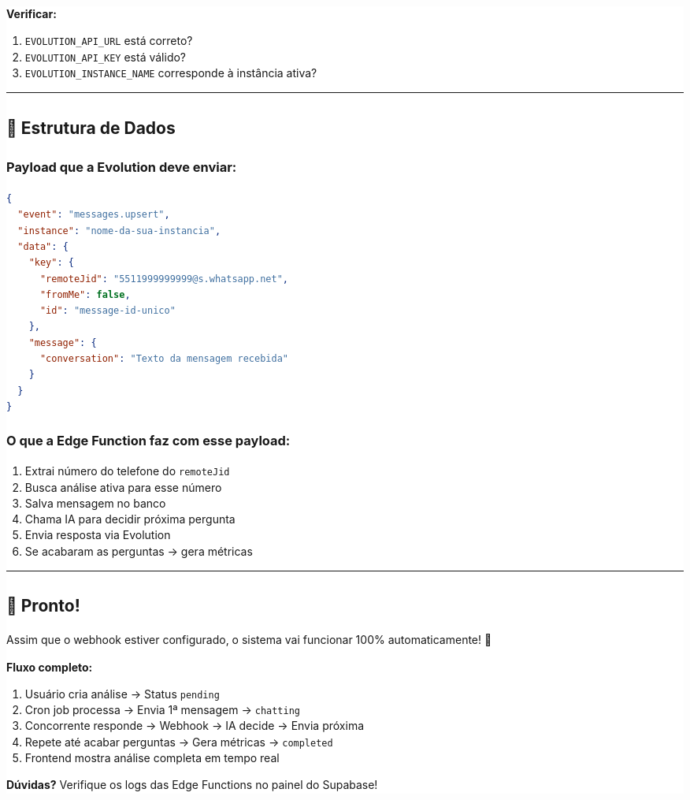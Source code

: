 **Verificar:**
1. `EVOLUTION_API_URL` está correto?
2. `EVOLUTION_API_KEY` está válido?
3. `EVOLUTION_INSTANCE_NAME` corresponde à instância ativa?

---

## 📝 Estrutura de Dados

### Payload que a Evolution deve enviar:

```json
{
  "event": "messages.upsert",
  "instance": "nome-da-sua-instancia",
  "data": {
    "key": {
      "remoteJid": "5511999999999@s.whatsapp.net",
      "fromMe": false,
      "id": "message-id-unico"
    },
    "message": {
      "conversation": "Texto da mensagem recebida"
    }
  }
}
```

### O que a Edge Function faz com esse payload:

1. Extrai número do telefone do `remoteJid`
2. Busca análise ativa para esse número
3. Salva mensagem no banco
4. Chama IA para decidir próxima pergunta
5. Envia resposta via Evolution
6. Se acabaram as perguntas → gera métricas

---

## 🎉 Pronto!

Assim que o webhook estiver configurado, o sistema vai funcionar 100% automaticamente! 🚀

**Fluxo completo:**
1. Usuário cria análise → Status `pending`
2. Cron job processa → Envia 1ª mensagem → `chatting`
3. Concorrente responde → Webhook → IA decide → Envia próxima
4. Repete até acabar perguntas → Gera métricas → `completed`
5. Frontend mostra análise completa em tempo real

**Dúvidas?** Verifique os logs das Edge Functions no painel do Supabase!
